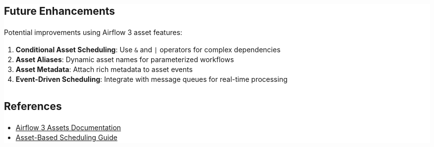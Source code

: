 ## Future Enhancements

Potential improvements using Airflow 3 asset features:

1. **Conditional Asset Scheduling**: Use `&` and `|` operators for complex dependencies
2. **Asset Aliases**: Dynamic asset names for parameterized workflows
3. **Asset Metadata**: Attach rich metadata to asset events
4. **Event-Driven Scheduling**: Integrate with message queues for real-time processing

## References

- [Airflow 3 Assets Documentation](https://www.astronomer.io/docs/learn/airflow-datasets/)
- [Asset-Based Scheduling Guide](https://airflow.apache.org/docs/apache-airflow/stable/authoring-and-scheduling/datasets.html) 